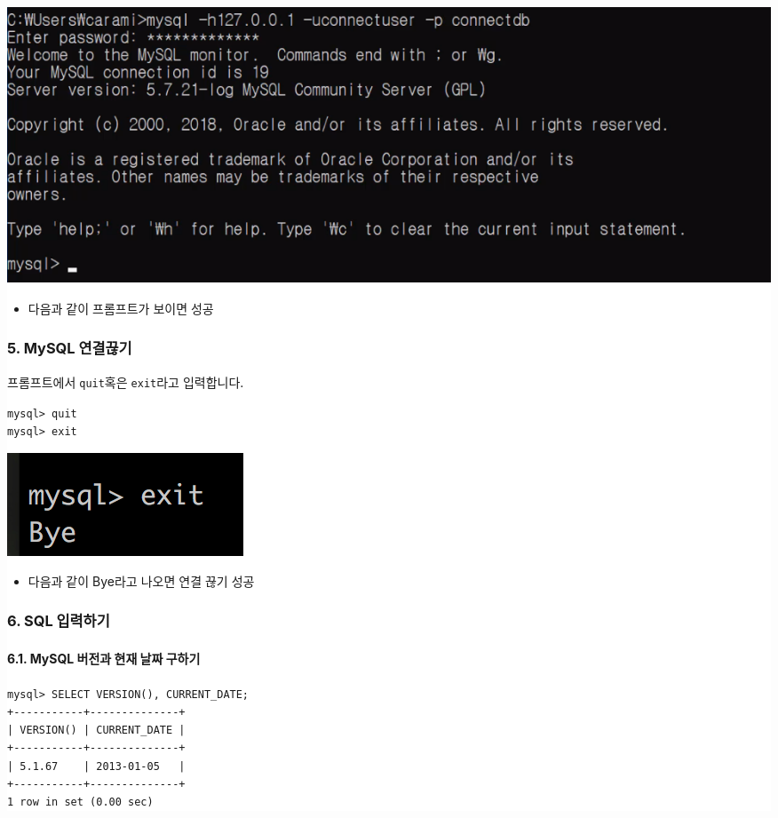 ![생성한 Database에 접속하기](./img/2-1-04.png)

- 다음과 같이 프롬프트가 보이면 성공



### 5. MySQL 연결끊기

프롬프트에서 `quit`혹은 `exit`라고 입력합니다.

```mysql
mysql> quit
mysql> exit
```

![MySQL 연결끊기](./img/2-1-05.png)

- 다음과 같이 Bye라고 나오면 연결 끊기 성공



### 6. SQL 입력하기

#### 6.1. MySQL 버전과 현재 날짜 구하기

```mysql
mysql> SELECT VERSION(), CURRENT_DATE;
+-----------+--------------+
| VERSION() | CURRENT_DATE |
+-----------+--------------+
| 5.1.67    | 2013-01-05   |
+-----------+--------------+
1 row in set (0.00 sec)
```
